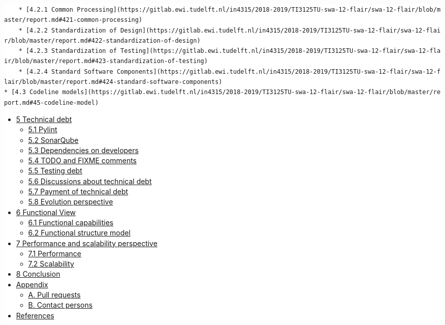         * [4.2.1 Common Processing](https://gitlab.ewi.tudelft.nl/in4315/2018-2019/TI3125TU-swa-12-flair/swa-12-flair/blob/master/report.md#421-common-processing)
        * [4.2.2 Standardization of Design](https://gitlab.ewi.tudelft.nl/in4315/2018-2019/TI3125TU-swa-12-flair/swa-12-flair/blob/master/report.md#422-standardization-of-design)
        * [4.2.3 Standardization of Testing](https://gitlab.ewi.tudelft.nl/in4315/2018-2019/TI3125TU-swa-12-flair/swa-12-flair/blob/master/report.md#423-standardization-of-testing)
        * [4.2.4 Standard Software Components](https://gitlab.ewi.tudelft.nl/in4315/2018-2019/TI3125TU-swa-12-flair/swa-12-flair/blob/master/report.md#424-standard-software-components)
    * [4.3 Codeline models](https://gitlab.ewi.tudelft.nl/in4315/2018-2019/TI3125TU-swa-12-flair/swa-12-flair/blob/master/report.md#45-codeline-model)
* [5 Technical debt](https://gitlab.ewi.tudelft.nl/in4315/2018-2019/TI3125TU-swa-12-flair/swa-12-flair/blob/master/report.md#5-technical-debt)
    * [5.1 Pylint](https://gitlab.ewi.tudelft.nl/in4315/2018-2019/TI3125TU-swa-12-flair/swa-12-flair/blob/master/report.md#51-pylint)
    * [5.2 SonarQube](https://gitlab.ewi.tudelft.nl/in4315/2018-2019/TI3125TU-swa-12-flair/swa-12-flair/blob/master/report.md#52-sonarqube)
    * [5.3 Dependencies on developers](https://gitlab.ewi.tudelft.nl/in4315/2018-2019/TI3125TU-swa-12-flair/swa-12-flair/blob/master/report.md#53-dependencies-on-developers)
    * [5.4 TODO and FIXME comments](https://gitlab.ewi.tudelft.nl/in4315/2018-2019/TI3125TU-swa-12-flair/swa-12-flair/blob/master/report.md#54-todo-and-fixme-comments)
    * [5.5 Testing debt](https://gitlab.ewi.tudelft.nl/in4315/2018-2019/TI3125TU-swa-12-flair/swa-12-flair/blob/master/report.md#55-testing-debt)
    * [5.6 Discussions about technical debt](https://gitlab.ewi.tudelft.nl/in4315/2018-2019/TI3125TU-swa-12-flair/swa-12-flair/blob/master/report.md#56-discussions-about-technical-debt)
    * [5.7 Payment of technical debt](https://gitlab.ewi.tudelft.nl/in4315/2018-2019/TI3125TU-swa-12-flair/swa-12-flair/blob/master/report.md#57-payment-of-technical-debt)
    * [5.8 Evolution perspective](https://gitlab.ewi.tudelft.nl/in4315/2018-2019/TI3125TU-swa-12-flair/swa-12-flair/blob/master/report.md#58-evolution-perspective)
* [6 Functional View](https://gitlab.ewi.tudelft.nl/in4315/2018-2019/TI3125TU-swa-12-flair/swa-12-flair/blob/master/report.md#6-functional-view)
    * [6.1 Functional capabilities](https://gitlab.ewi.tudelft.nl/in4315/2018-2019/TI3125TU-swa-12-flair/swa-12-flair/blob/master/report.md#61-functional-capabilities)
    * [6.2 Functional structure model](https://gitlab.ewi.tudelft.nl/in4315/2018-2019/TI3125TU-swa-12-flair/swa-12-flair/blob/master/report.md#61-functional-structure-model)
* [7 Performance and scalability perspective](https://gitlab.ewi.tudelft.nl/in4315/2018-2019/TI3125TU-swa-12-flair/swa-12-flair/blob/master/report.md#7-performance-and-scalability-perspective)
    * [7.1 Performance](https://gitlab.ewi.tudelft.nl/in4315/2018-2019/TI3125TU-swa-12-flair/swa-12-flair/blob/master/report.md#71-performance)
    * [7.2 Scalability](https://gitlab.ewi.tudelft.nl/in4315/2018-2019/TI3125TU-swa-12-flair/swa-12-flair/blob/master/report.md#72-scalability)
* [8 Conclusion](https://gitlab.ewi.tudelft.nl/in4315/2018-2019/TI3125TU-swa-12-flair/swa-12-flair/blob/master/report.md#8-conclusion)
* [Appendix](https://gitlab.ewi.tudelft.nl/in4315/2018-2019/TI3125TU-swa-12-flair/swa-12-flair/blob/master/report.md#appendix)
    * [A. Pull requests](https://gitlab.ewi.tudelft.nl/in4315/2018-2019/TI3125TU-swa-12-flair/swa-12-flair/blob/master/report.md#a-pull-requests-analysis)
    * [B. Contact persons](https://gitlab.ewi.tudelft.nl/in4315/2018-2019/TI3125TU-swa-12-flair/swa-12-flair/blob/master/report.md#b-contact-persons)
* [References](https://gitlab.ewi.tudelft.nl/in4315/2018-2019/TI3125TU-swa-12-flair/swa-12-flair/blob/master/report.md#references)
